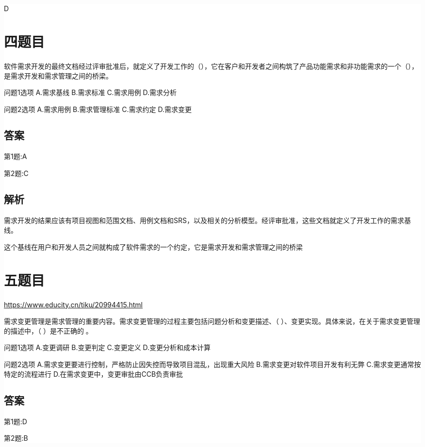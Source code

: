 D

# 四题目

软件需求开发的最终文档经过评审批准后，就定义了开发工作的（），它在客户和开发者之间构筑了产品功能需求和非功能需求的一个（）， 是需求开发和需求管理之间的桥梁。

问题1选项
A.需求基线
B.需求标准
C.需求用例
D.需求分析

问题2选项
A.需求用例
B.需求管理标准
C.需求约定
D.需求变更

## 答案

第1题:A

第2题:C

## 解析

需求开发的结果应该有项目视图和范围文档、用例文档和SRS，以及相关的分析模型。经评审批准，这些文档就定义了开发工作的需求基线。

这个基线在用户和开发人员之间就构成了软件需求的一个约定，它是需求开发和需求管理之间的桥梁

# 五题目

https://www.educity.cn/tiku/20994415.html

需求变更管理是需求管理的重要内容。需求变更管理的过程主要包括问题分析和变更描述、（ ）、变更实现。具体来说，在关于需求变更管理的描述中，（ ）是不正确的 。

问题1选项
A.变更调研
B.变更判定
C.变更定义
D.变更分析和成本计算

问题2选项
A.需求变更要进行控制，严格防止因失控而导致项目混乱，出现重大风险
B.需求变更对软件项目开发有利无弊
C.需求变更通常按特定的流程进行
D.在需求变更中，变更审批由CCB负责审批

## 答案

第1题:D

第2题:B
